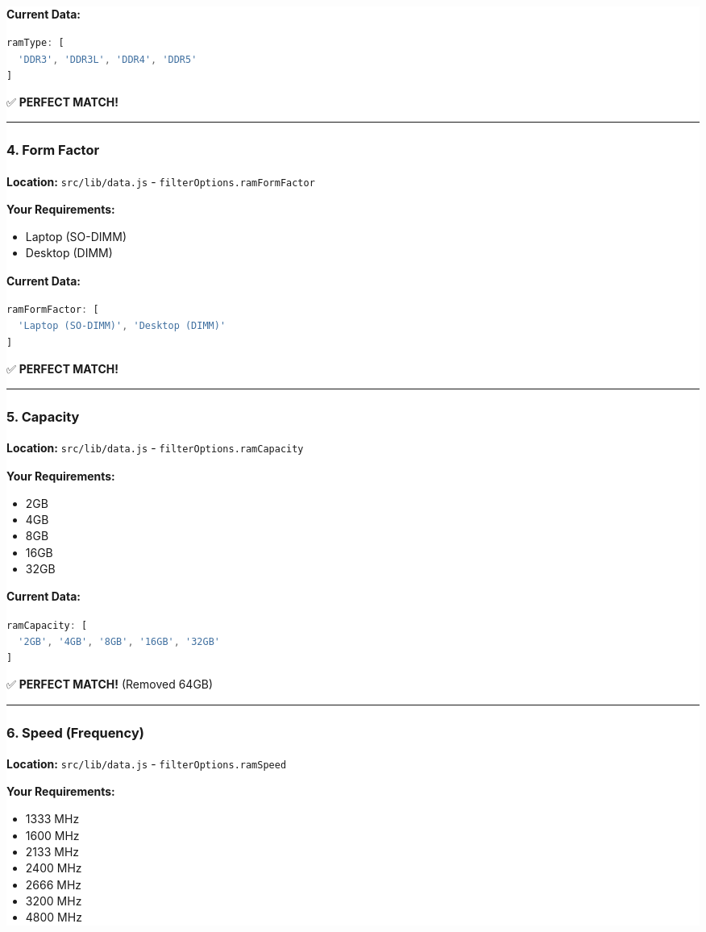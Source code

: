 **Current Data:**
```javascript
ramType: [
  'DDR3', 'DDR3L', 'DDR4', 'DDR5'
]
```
✅ **PERFECT MATCH!**

---

### 4. Form Factor
**Location:** `src/lib/data.js` - `filterOptions.ramFormFactor`

**Your Requirements:**
- Laptop (SO-DIMM)
- Desktop (DIMM)

**Current Data:**
```javascript
ramFormFactor: [
  'Laptop (SO-DIMM)', 'Desktop (DIMM)'
]
```
✅ **PERFECT MATCH!**

---

### 5. Capacity
**Location:** `src/lib/data.js` - `filterOptions.ramCapacity`

**Your Requirements:**
- 2GB
- 4GB
- 8GB
- 16GB
- 32GB

**Current Data:**
```javascript
ramCapacity: [
  '2GB', '4GB', '8GB', '16GB', '32GB'
]
```
✅ **PERFECT MATCH!** (Removed 64GB)

---

### 6. Speed (Frequency)
**Location:** `src/lib/data.js` - `filterOptions.ramSpeed`

**Your Requirements:**
- 1333 MHz
- 1600 MHz
- 2133 MHz
- 2400 MHz
- 2666 MHz
- 3200 MHz
- 4800 MHz
